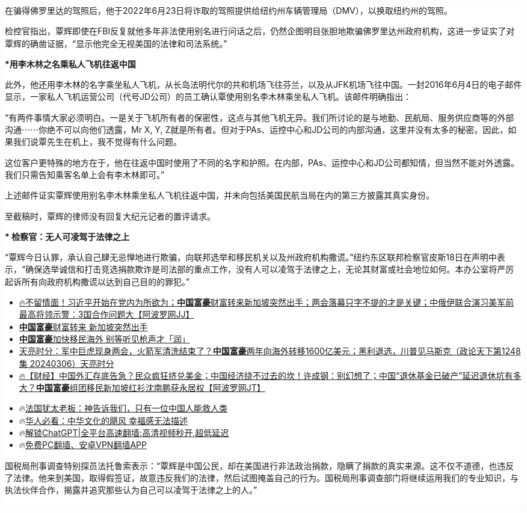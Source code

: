 <p>在骗得佛罗里达的驾照后，他于2022年6月23日将诈取的驾照提供给纽约州车辆管理局（DMV），以换取纽约州的驾照。</p> <p>检控官指出，覃辉即使在FBI反复就他多年非法使用别名进行问话之后，仍然企图明目张胆地欺骗佛罗里达州政府机构，这进一步证实了对覃辉的确凿证据，“显示他完全无视美国的法律和司法系统。”</p> <p><strong>*用李木林之名乘私人飞机往返中国</strong></p> <p>此外，他还用李木林的名字乘坐私人飞机，从长岛法明代尔的共和机场飞往芬兰，以及从JFK机场飞往中国。一封2016年6月4日的电子邮件显示，一家私人飞机运营公司（代号JD公司）的员工确认覃使用别名李木林乘坐私人飞机。该邮件明确指出：</p> <p>“有两件事情大家必须明白。一是关于飞机所有者的保密性，这点与其他飞机无异。我们所讨论的是与地勤、民航局、服务供应商等的外部沟通⋯⋯你绝不可以向他们透露，Mr X, Y, Z就是所有者。但对于PAs、运控中心和JD公司的内部沟通，这里并没有太多的秘密。因此，如果我们说覃先生在机上，我不觉得有什么问题。</p> <p>这位客户更特殊的地方在于，他在往返中国时使用了不同的名字和护照。在内部，PAs、运控中心和JD公司都知情，但当然不能对外透露。我们只需告知乘客名单上会有李木林即可。”</p> <p>上述邮件证实覃辉使用别名李木林乘坐私人飞机往返中国，并未向包括美国民航当局在内的第三方披露其真实身份。</p> <p>至截稿时，覃辉的律师没有回复大纪元记者的置评请求。</p>  <p><strong>* 检察官：无人可凌驾于法律之上</strong></p> <p>“覃辉今日认罪，承认自己肆无忌惮地进行欺骗，向联邦选举和移民机关以及州政府机构撒谎。”纽约东区联邦检察官皮斯18日在声明中表示，“确保选举诚信和打击竞选捐款欺诈是司法部的重点工作，没有人可以凌驾于法律之上，无论其财富或社会地位如何。本办公室将严厉起诉所有向政府机构撒谎以达到自己目的的罪犯。”</p> <ul class='op-related-articles' title='相关阅读'> <li><a href='https://www.bannedbook.org/bnews/sohnews/20240312/2012114.html' target='_blank'>🔥不留情面！习近平开始在党内为所欲为；<b>中国富豪</b>财富转来新加坡突然出手；两会落幕只字不提的才是关键；中俄伊联合演习美军前最高将领示警：3国合作问题大【阿波罗网JJ】</a></li> <li><a href='https://www.bannedbook.org/bnews/topimagenews/20240312/2011965.html' target='_blank'><b>中国富豪</b>财富转来 新加坡突然出手</a></li> <li><a href='https://www.bannedbook.org/bnews/ccpdope/20240308/2010488.html' target='_blank'><b>中国富豪</b>加快移民海外 别等听见枪声才「润」</a></li> <li><a href='https://www.bannedbook.org/bnews/comments/20240307/2009933.html' target='_blank'>天亮时分：军中巨虎现身两会，火箭军清洗结束了？<b>中国富豪</b>两年向海外转移1600亿美元；黑利退选，川普见马斯克（政论天下第1248集 20240306）天亮时分</a></li> <li><a href='https://www.bannedbook.org/bnews/bannedvideo/20240301/2007421.html' target='_blank'>🔥【财经】中国外汇存底告急？民众疯狂挤兑美金；中国经济绕不过去的坎！许成钢：别幻想了；中国“退休基金已破产”延迟退休坑有多大？<b>中国富豪</b>组团移民新加坡红衫沈南鹏获永居权【阿波罗网JT】</a></li> </ul> <ul class="texttj"> <li>🔥<a href="https://www.bannedbook.org/bnews/ssgc/20230219/1850782.html" target="_blank">法国犹太老板：神告诉我们，只有一位中国人能救人类</a></li> <li>🔥<a href="https://www.bannedbook.org/bnews/comments/20220220/1694796.html" target="_blank">华人必看：中华文化的飓风 幸福感无法描述</a></li> <li>🔥<a href="https://github.com/bannedbook/fanqiang/wiki/V2ray%E6%9C%BA%E5%9C%BA" target="_blank">解锁ChatGPT|全平台高速翻墙:高清视频秒开,超低延迟</a></li> <li>🔥<a href="https://github.com/bannedbook/fanqiang/wiki/%E7%A6%81%E9%97%BB%E7%BD%91%E5%AE%89%E5%8D%93%E7%BF%BB%E5%A2%99%E6%96%B0%E9%97%BBAPP" target="_blank">免费PC翻墙、安卓VPN翻墙APP</a></li> </ul><p>国税局刑事调查特别探员法托鲁索表示：“覃辉是中国公民，却在美国进行非法政治捐款，隐瞒了捐款的真实来源。这不仅不道德，也违反了法律。他来到美国，取得假签证，故意违反我们的法律，然后试图掩盖自己的行为。国税局刑事调查部门将继续运用我们的专业知识，与执法伙伴合作，揭露并追究那些认为自己可以凌驾于法律之上的人。”</p><a name='sharetosocial'></a> <div style="margin-bottom:5px;padding-bottom:5px;clear:both"> <div id="archive-pix-1" class="banner-ads">  <div id="27602x728x90x621x_ADSLOT1" clicktrack="%%CLICK_URL_ESC%%"></div>   </div> <div id="archive-pix-2" class="banner-ads">  <div id="27556x300x250x621x_ADSLOT1" clicktrack="%%CLICK_URL_ESC%%" style="margin:0 auto;text-align:center"></div>   </div> </div>  <div id="archive-pix-1" class="banner-ads">  <div id="27603x728x90x621x_ADSLOT1" clicktrack="%%CLICK_URL_ESC%%"></div>   </div> </div> 